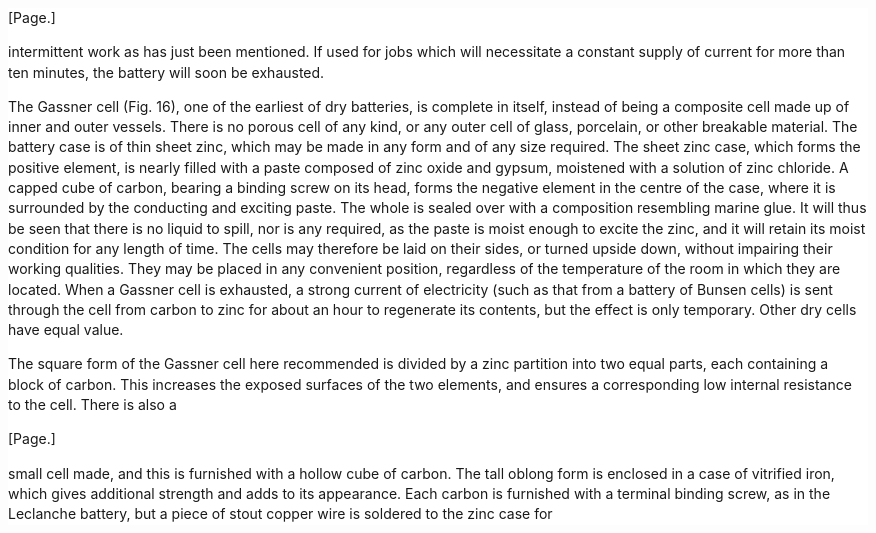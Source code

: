[Page.]

intermittent work as has just been mentioned.
If used for jobs which will necessitate a constant
supply of current for more than ten minutes, the
battery will soon be exhausted.

The Gassner cell (Fig. 16), one of the earliest
of dry batteries, is complete in itself, instead of
being a composite cell made up of inner and outer
vessels. There is no porous cell of any kind, or
any outer cell of glass, porcelain, or other
breakable material. The battery case is of thin sheet
zinc, which may be made in any form and of any
size required. The sheet zinc case, which forms
the positive element, is nearly filled with a paste
composed of zinc oxide and gypsum, moistened
with a solution of zinc chloride. A capped cube
of carbon, bearing a binding screw on its head,
forms the negative element in the centre of the
case, where it is surrounded by the conducting
and exciting paste. The whole is sealed over with
a composition resembling marine glue. It will
thus be seen that there is no liquid to spill, nor
is any required, as the paste is moist enough to
excite the zinc, and it will retain its moist
condition for any length of time. The cells may
therefore be laid on their sides, or turned upside
down, without impairing their working qualities.
They may be placed in any convenient position,
regardless of the temperature of the room in
which they are located. When a Gassner cell is
exhausted, a strong current of electricity (such
as that from a battery of Bunsen cells) is sent
through the cell from carbon to zinc for about
an hour to regenerate its contents, but the effect is
only temporary. Other dry cells have equal value.

The square form of the Gassner cell here
recommended is divided by a zinc partition into two
equal parts, each containing a block of carbon.
This increases the exposed surfaces of the two
elements, and ensures a corresponding low
internal resistance to the cell. There is also a

[Page.]

small cell made, and this is furnished with a
hollow cube of carbon. The tall oblong form is
enclosed in a case of vitrified iron, which gives
additional strength and adds to its appearance.
Each carbon is furnished with a terminal binding
screw, as in the Leclanche battery, but a piece of
stout copper wire is soldered to the zinc case for
